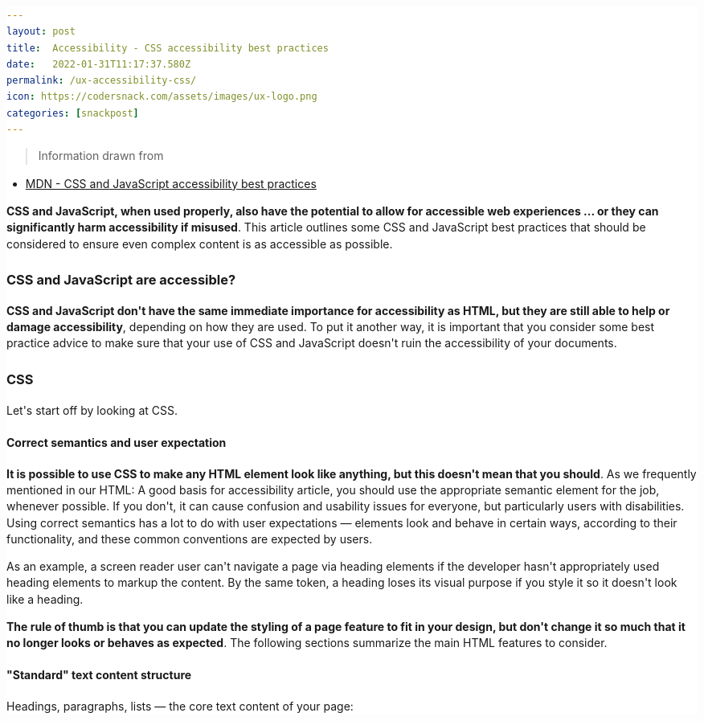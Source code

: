 ```yaml
---
layout: post
title:  Accessibility - CSS accessibility best practices
date:   2022-01-31T11:17:37.580Z
permalink: /ux-accessibility-css/
icon: https://codersnack.com/assets/images/ux-logo.png
categories: [snackpost]
---
```


> Information drawn from 
- [MDN - CSS and JavaScript accessibility best practices](https://developer.mozilla.org/en-US/docs/Learn/Accessibility/CSS_and_JavaScript)

**CSS and JavaScript, when used properly, also have the potential to allow for accessible web experiences ... or they can significantly harm accessibility if misused**. This article outlines some CSS and JavaScript best practices that should be considered to ensure even complex content is as accessible as possible.



### CSS and JavaScript are accessible?

**CSS and JavaScript don't have the same immediate importance for accessibility as HTML, but they are still able to help or damage accessibility**, depending on how they are used. To put it another way, it is important that you consider some best practice advice to make sure that your use of CSS and JavaScript doesn't ruin the accessibility of your documents.


### CSS

Let's start off by looking at CSS.


#### Correct semantics and user expectation

**It is possible to use CSS to make any HTML element look like anything, but this doesn't mean that you should**. As we frequently mentioned in our HTML: A good basis for accessibility article, you should use the appropriate semantic element for the job, whenever possible. If you don't, it can cause confusion and usability issues for everyone, but particularly users with disabilities. Using correct semantics has a lot to do with user expectations — elements look and behave in certain ways, according to their functionality, and these common conventions are expected by users.

As an example, a screen reader user can't navigate a page via heading elements if the developer hasn't appropriately used heading elements to markup the content. By the same token, a heading loses its visual purpose if you style it so it doesn't look like a heading.

**The rule of thumb is that you can update the styling of a page feature to fit in your design, but don't change it so much that it no longer looks or behaves as expected**. The following sections summarize the main HTML features to consider.


#### "Standard" text content structure

Headings, paragraphs, lists — the core text content of your page:

